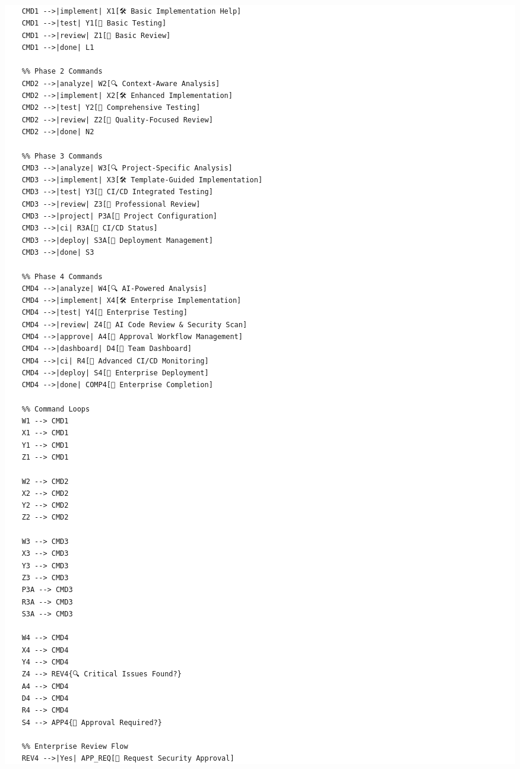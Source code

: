 ```mermaid
    CMD1 -->|implement| X1[🛠️ Basic Implementation Help]
    CMD1 -->|test| Y1[🧪 Basic Testing]
    CMD1 -->|review| Z1[👀 Basic Review]
    CMD1 -->|done| L1
    
    %% Phase 2 Commands
    CMD2 -->|analyze| W2[🔍 Context-Aware Analysis]
    CMD2 -->|implement| X2[🛠️ Enhanced Implementation]
    CMD2 -->|test| Y2[🧪 Comprehensive Testing]
    CMD2 -->|review| Z2[👀 Quality-Focused Review]
    CMD2 -->|done| N2
    
    %% Phase 3 Commands
    CMD3 -->|analyze| W3[🔍 Project-Specific Analysis]
    CMD3 -->|implement| X3[🛠️ Template-Guided Implementation]
    CMD3 -->|test| Y3[🧪 CI/CD Integrated Testing]
    CMD3 -->|review| Z3[👀 Professional Review]
    CMD3 -->|project| P3A[🎯 Project Configuration]
    CMD3 -->|ci| R3A[🔧 CI/CD Status]
    CMD3 -->|deploy| S3A[🚀 Deployment Management]
    CMD3 -->|done| S3
    
    %% Phase 4 Commands
    CMD4 -->|analyze| W4[🔍 AI-Powered Analysis]
    CMD4 -->|implement| X4[🛠️ Enterprise Implementation]
    CMD4 -->|test| Y4[🧪 Enterprise Testing]
    CMD4 -->|review| Z4[🤖 AI Code Review & Security Scan]
    CMD4 -->|approve| A4[🔐 Approval Workflow Management]
    CMD4 -->|dashboard| D4[🏢 Team Dashboard]
    CMD4 -->|ci| R4[🔧 Advanced CI/CD Monitoring]
    CMD4 -->|deploy| S4[🚀 Enterprise Deployment]
    CMD4 -->|done| COMP4[🏁 Enterprise Completion]
    
    %% Command Loops
    W1 --> CMD1
    X1 --> CMD1
    Y1 --> CMD1
    Z1 --> CMD1
    
    W2 --> CMD2
    X2 --> CMD2
    Y2 --> CMD2
    Z2 --> CMD2
    
    W3 --> CMD3
    X3 --> CMD3
    Y3 --> CMD3
    Z3 --> CMD3
    P3A --> CMD3
    R3A --> CMD3
    S3A --> CMD3
    
    W4 --> CMD4
    X4 --> CMD4
    Y4 --> CMD4
    Z4 --> REV4{🔍 Critical Issues Found?}
    A4 --> CMD4
    D4 --> CMD4
    R4 --> CMD4
    S4 --> APP4{🔐 Approval Required?}
    
    %% Enterprise Review Flow
    REV4 -->|Yes| APP_REQ[🔐 Request Security Approval]
```